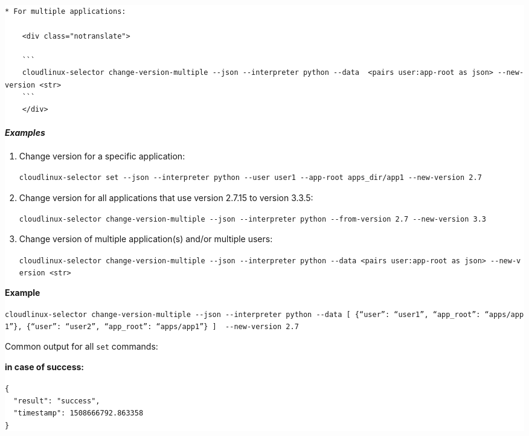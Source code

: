     * For multiple applications:
        
        <div class="notranslate">
        
        ```
        cloudlinux-selector change-version-multiple --json --interpreter python --data  <pairs user:app-root as json> --new-version <str>
        ```
        </div>


#### *Examples*

1. Change version for a specific application:
    
    <div class="notranslate">

    ```
    cloudlinux-selector set --json --interpreter python --user user1 --app-root apps_dir/app1 --new-version 2.7
    ```
    </div>

2. Change version for all applications that use version 2.7.15 to version 3.3.5:
    
    <div class="notranslate">
    
    ```
    cloudlinux-selector change-version-multiple --json --interpreter python --from-version 2.7 --new-version 3.3
    ```
    </div>

3. Change version of multiple application(s) and/or multiple users:
    
    <div class="notranslate">
    
    ```
    cloudlinux-selector change-version-multiple --json --interpreter python --data <pairs user:app-root as json> --new-version <str>
    ```
    </div>

**Example**

<div class="notranslate">

```
cloudlinux-selector change-version-multiple --json --interpreter python --data [ {“user”: “user1”, “app_root”: “apps/app1”}, {“user”: “user2”, “app_root”: “apps/app1”} ]  --new-version 2.7
```
</div>

Common output for all <span class="notranslate">`set`</span> commands:

**in case of success:**

<div class="notranslate">

```
{
  "result": "success", 
  "timestamp": 1508666792.863358
}
```
</div>
